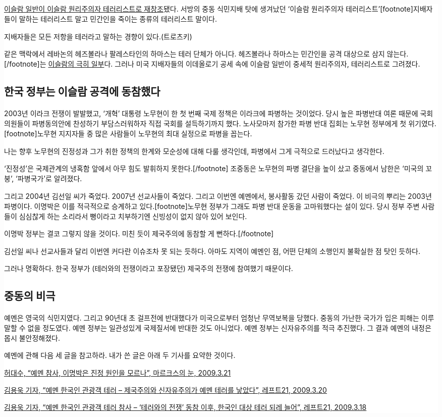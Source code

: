 <a href="http://www.wspaper.org/article/3425" target="_blank" title="아닌디야 바타차리야, ‘전체주의’에서 ‘이슬람 파시즘’으로, &lt;맞불&gt; 13호 | 발행 2006-09-23">이슬람 일반이 이슬람 원리주의자 테러리스트로 재창조</a>됐다. 서방의 중동 식민지배 탓에 생겨났던 ‘이슬람 원리주의자 테러리스트’[footnote]지배자들이 말하는 테러리스트 말고 민간인을 죽이는 종류의 테러리스트 말이다.
  
지배자들은 모든 저항을 테러라고 말하는 경향이 있다.(트로츠키)
  
같은 맥락에서 레바논의 헤즈볼라나 팔레스타인의 하마스는 테러 단체가 아니다. 헤즈볼라나 하마스는 민간인을 공격 대상으로 삼지 않는다.[/footnote]는 <a href="http://www.wspaper.org/article/1402" target="_blank" title="이희수 교수, 무슬림은 모두 테러분자인가?, 격주간 &lt;다함께&gt;, 2004-07-09">이슬람의 극히 일부</a>다. 그러나 미국 지배자들의 이데올로기 공세 속에 이슬람 일반이 중세적 원리주의자, 테러리스트로 그려졌다.

## 한국 정부는 이슬람 공격에 동참했다

2003년 이라크 전쟁이 발발했고, ‘개혁’ 대통령 노무현이 한 첫 번째 국제 정책은 이라크에 파병하는 것이었다. 당시 높은 파병반대 여론 때문에 국회의원들이 파병동의안에 찬성하기 부담스러워하자 직접 국회를 설득하기까지 했다. 노사모마저 참가한 파병 반대 집회는 노무현 정부에게 첫 위기였다.[footnote]노무현 지지자들 중 많은 사람들이 노무현의 최대 실정으로 파병을 꼽는다.
  
나는 향후 노무현의 진정성과 그가 취한 정책의 한계와 모순성에 대해 다룰 생각인데, 파병에서 그게 극적으로 드러났다고 생각한다.
  
‘진정성’은 국제관계의 냉혹함 앞에서 아무 힘도 발휘하지 못한다.[/footnote]&nbsp;조중동은 노무현의 파병 결단을 높이 샀고&nbsp;중동에서 남한은 ‘미국의 꼬붕’, ‘파병국가’로 알려졌다.

그리고 2004년 김선일 씨가 죽었다. 2007년 선교사들이 죽었다. 그리고 이번엔 예멘에서, 봉사활동 갔던 사람이 죽었다. 이 비극의 뿌리는 2003년 파병이다. 이명박은 이를 적극적으로 승계하고 있다.[footnote]노무현 정부가 그래도 파병 반대 운동을 고마워했다는 설이 있다. 당시 정부 주변 사람들이 심심찮게 하는 소리라서 뻥이라고 치부하기엔 신빙성이 없지 않아 있어 보인다.
  
이명박 정부는 결코 그렇지 않을 것이다. 미친 듯이 제국주의에 동참할 게 뻔하다.[/footnote]

김선일 씨나 선교사들과 달리 이번엔 커다란 이슈조차 못 되는 듯하다. 아마도 지역이 예멘인 점, 어떤 단체의 소행인지 불확실한 점 탓인 듯하다.

그러나 명확하다. 한국 정부가 (테러와의 전쟁이라고 포장됐던) 제국주의 전쟁에 참여했기 때문이다.

## 중동의 비극

예멘은 영국의 식민지였다. 그리고 90년대 초 걸프전에 반대했다가 미국으로부터 엄청난 무역보복을 당했다. 중동의 가난한 국가가 입은 피해는 이루 말할 수 없을 정도였다. 예멘 정부는 일관성있게 국제질서에 반대한 것도 아니었다. 예멘 정부는 신자유주의를 적극 추진했다. 그 결과 예멘의 내정은 몹시 불안정해졌다. 

<div class="gray-textbox">
  <p>
    예멘에 관해 다음 세 글을 참고하라. 내가 쓴 글은 아래 두 기사를 요약한 것이다.
  </p>
  
  <p class="link">
    <a href="/88" target="_blank" title="">허대수, “예멘 참사, 이명박은 진정 원인을 모르나”, 마르크스의 눈, 2009.3.21</a>
  </p>
  
  <p class="link">
    <a href="http://www.wspaper.org/article/6250" target="_blank" title="">김용욱 기자, “예멘 한국인 관광객 테러 &#8211; 제국주의와 신자유주의가 예멘 테러를 낳았다”, 레프트21, 2009.3.20</a>
  </p>
  
  <p class="link">
    <a href="/88" target="_blank" title="">김용욱 기자, “예멘 한국인 관광객 테러 참사 &#8211; ‘테러와의 전쟁’ 동참 이후, 한국인 대상 테러 되레 늘어”, 레프트21, 2009.3.18</a>
  </p>
</div>
